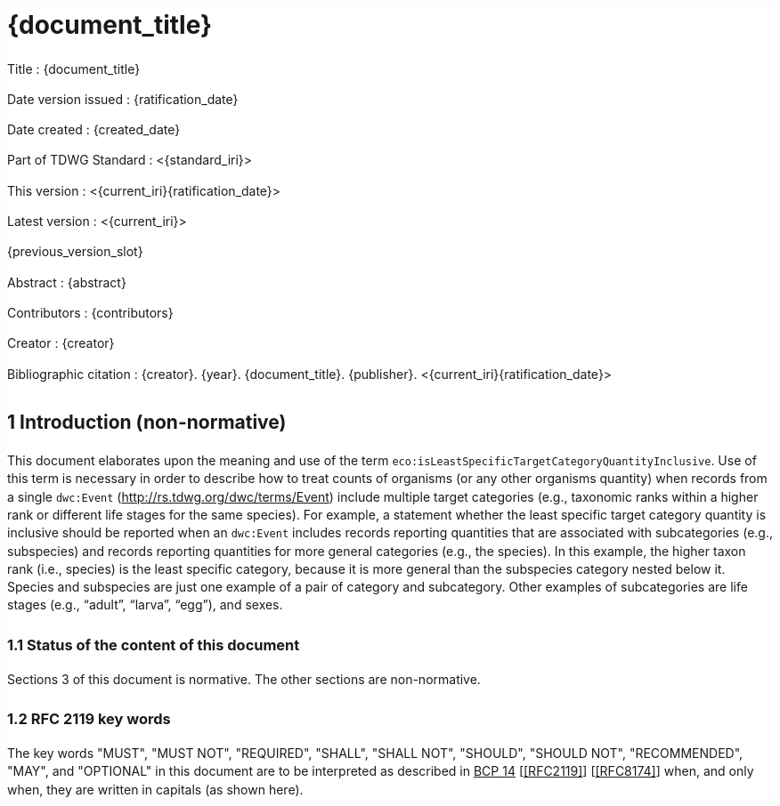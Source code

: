 # {document_title}

Title
: {document_title}

Date version issued
: {ratification_date}

Date created
: {created_date}

Part of TDWG Standard
: <{standard_iri}>

This version
: <{current_iri}{ratification_date}>

Latest version
: <{current_iri}>

{previous_version_slot}

Abstract
: {abstract}

Contributors
: {contributors}

Creator
: {creator}

Bibliographic citation
: {creator}. {year}. {document_title}. {publisher}. <{current_iri}{ratification_date}>

## 1 Introduction (non-normative)

This document elaborates upon the meaning and use of the term `eco:isLeastSpecificTargetCategoryQuantityInclusive`.  Use of this term is necessary in order to describe how to treat counts of organisms (or any other organisms quantity)  when records from a single `dwc:Event` (<http://rs.tdwg.org/dwc/terms/Event>) include multiple target categories (e.g., taxonomic ranks within a higher rank or different life stages for the same species). For example, a statement whether the least specific target category quantity is inclusive should be reported when an `dwc:Event` includes records reporting quantities that are associated with subcategories (e.g., subspecies) and records reporting quantities for more general categories (e.g., the species). In this example, the higher taxon rank (i.e., species) is the least specific category, because it is more general than the subspecies category nested below it. Species and subspecies are just one example of a pair of category and subcategory. Other examples of subcategories are life stages (e.g., “adult”, “larva”, “egg”), and sexes.

### 1.1 Status of the content of this document

Sections 3 of this document is normative. The other sections are non-normative.  


### 1.2 RFC 2119 key words
The key words "MUST", "MUST NOT", "REQUIRED", "SHALL", "SHALL NOT", "SHOULD", 
"SHOULD NOT", "RECOMMENDED", "MAY", and "OPTIONAL" in this document are to 
be interpreted as described in [BCP 14](https://datatracker.ietf.org/doc/html/bcp14)
\[[[RFC2119]](https://datatracker.ietf.org/doc/html/rfc2119)\]
\[[[RFC8174]](https://datatracker.ietf.org/doc/html/rfc8174)\]
when, and only when, they are written in capitals (as shown here).
